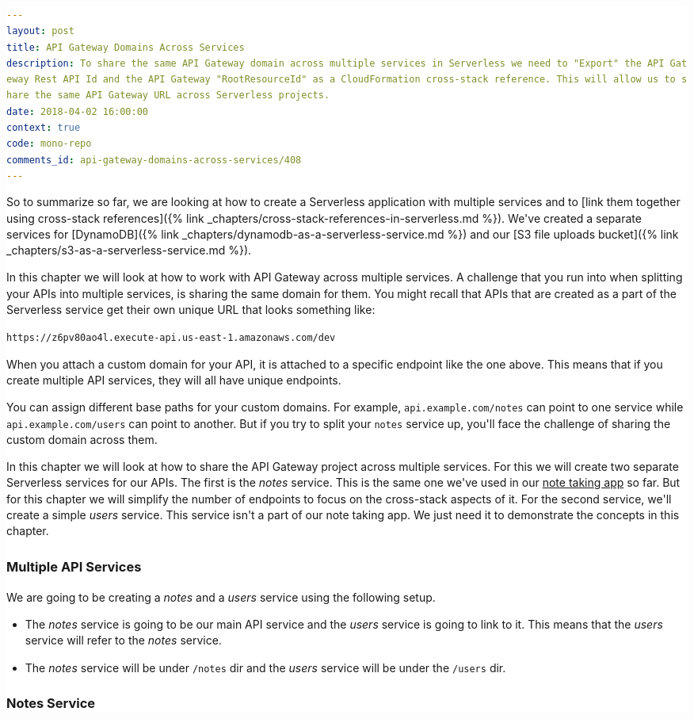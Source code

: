 ```yaml
---
layout: post
title: API Gateway Domains Across Services
description: To share the same API Gateway domain across multiple services in Serverless we need to "Export" the API Gateway Rest API Id and the API Gateway "RootResourceId" as a CloudFormation cross-stack reference. This will allow us to share the same API Gateway URL across Serverless projects.
date: 2018-04-02 16:00:00
context: true
code: mono-repo
comments_id: api-gateway-domains-across-services/408
---
```


So to summarize so far, we are looking at how to create a Serverless application with multiple services and to [link them together using cross-stack references]({% link _chapters/cross-stack-references-in-serverless.md %}). We've created a separate services for [DynamoDB]({% link _chapters/dynamodb-as-a-serverless-service.md %}) and our [S3 file uploads bucket]({% link _chapters/s3-as-a-serverless-service.md %}).

In this chapter we will look at how to work with API Gateway across multiple services. A challenge that you run into when splitting your APIs into multiple services, is sharing the same domain for them. You might recall that APIs that are created as a part of the Serverless service get their own unique URL that looks something like:

```
https://z6pv80ao4l.execute-api.us-east-1.amazonaws.com/dev
```

When you attach a custom domain for your API, it is attached to a specific endpoint like the one above. This means that if you create multiple API services, they will all have unique endpoints.

You can assign different base paths for your custom domains. For example, `api.example.com/notes` can point to one service while `api.example.com/users` can point to another. But if you try to split your `notes` service up, you'll face the challenge of sharing the custom domain across them.

In this chapter we will look at how to share the API Gateway project across multiple services. For this we will create two separate Serverless services for our APIs. The first is the _notes_ service. This is the same one we've used in our [note taking app](https://demo2.serverless-stack.com) so far. But for this chapter we will simplify the number of endpoints to focus on the cross-stack aspects of it. For the second service, we'll create a simple _users_ service. This service isn't a part of our note taking app. We just need it to demonstrate the concepts in this chapter.

### Multiple API Services

We are going to be creating a _notes_ and a _users_ service using the following setup.

- The _notes_ service is going to be our main API service and the _users_ service is going to link to it. This means that the _users_ service will refer to the _notes_ service.

- The _notes_ service will be under `/notes` dir and the _users_ service will be under the `/users` dir.

### Notes Service
